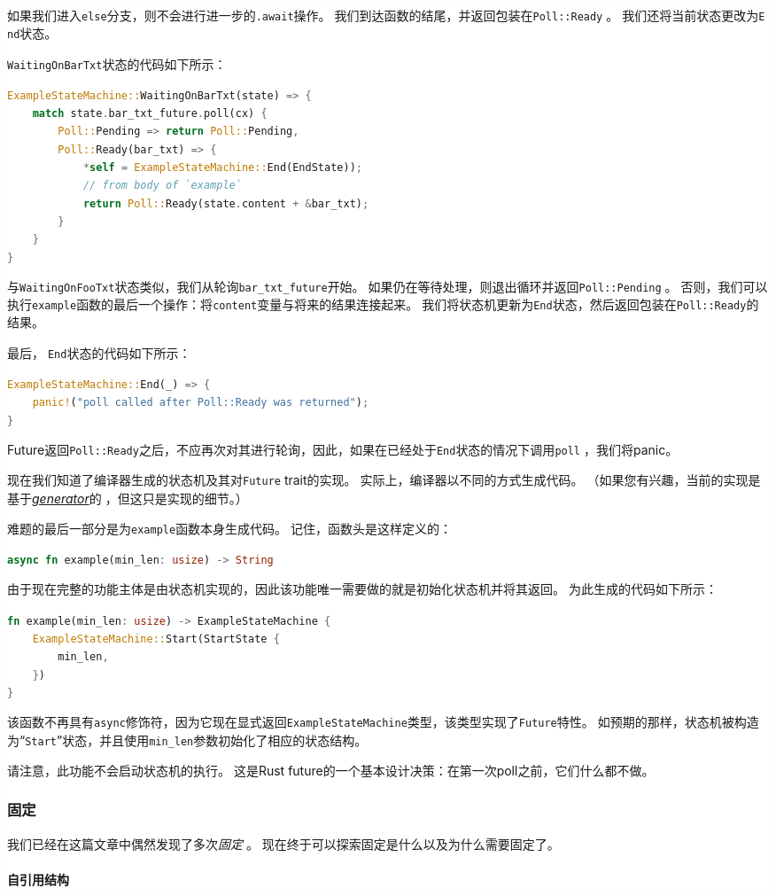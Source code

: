 如果我们进入`else`分支，则不会进行进一步的`.await`操作。 我们到达函数的结尾，并返回包装在`Poll::Ready` 。 我们还将当前状态更改为`End`状态。

`WaitingOnBarTxt`状态的代码如下所示：

```Rust
ExampleStateMachine::WaitingOnBarTxt(state) => {
    match state.bar_txt_future.poll(cx) {
        Poll::Pending => return Poll::Pending,
        Poll::Ready(bar_txt) => {
            *self = ExampleStateMachine::End(EndState));
            // from body of `example`
            return Poll::Ready(state.content + &bar_txt);
        }
    }
}
```

与`WaitingOnFooTxt`状态类似，我们从轮询`bar_txt_future`开始。 如果仍在等待处理，则退出循环并返回`Poll::Pending` 。 否则，我们可以执行`example`函数的最后一个操作：将`content`变量与将来的结果连接起来。 我们将状态机更新为`End`状态，然后返回包装在`Poll::Ready`的结果。

最后， `End`状态的代码如下所示：

```Rust
ExampleStateMachine::End(_) => {
    panic!("poll called after Poll::Ready was returned");
}
```

Future返回`Poll::Ready`之后，不应再次对其进行轮询，因此，如果在已经处于`End`状态的情况下调用`poll` ，我们将panic。

现在我们知道了编译器生成的状态机及其对`Future` trait的实现。 实际上，编译器以不同的方式生成代码。 （如果您有兴趣，当前的实现是基于[*generator*](https://doc.rust-lang.org/nightly/unstable-book/language-features/generators.html)的 ，但这只是实现的细节。）

难题的最后一部分是为`example`函数本身生成代码。 记住，函数头是这样定义的：

```Rust
async fn example(min_len: usize) -> String
```

由于现在完整的功能主体是由状态机实现的，因此该功能唯一需要做的就是初始化状态机并将其返回。 为此生成的代码如下所示：

```Rust
fn example(min_len: usize) -> ExampleStateMachine {
    ExampleStateMachine::Start(StartState {
        min_len,
    })
}
```

该函数不再具有`async`修饰符，因为它现在显式返回`ExampleStateMachine`类型，该类型实现了`Future`特性。 如预期的那样，状态机被构造为“`Start`”状态，并且使用`min_len`参数初始化了相应的状态结构。

请注意，此功能不会启动状态机的执行。 这是Rust future的一个基本设计决策：在第一次poll之前，它们什么都不做。

### 固定

我们已经在这篇文章中偶然发现了多次*固定* 。 现在终于可以探索固定是什么以及为什么需要固定了。

#### 自引用结构
